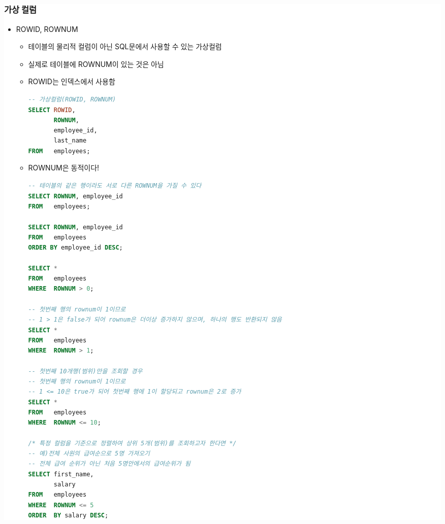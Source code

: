 ### 가상 컬럼

- ROWID, ROWNUM

  - 테이블의 물리적 컬럼이 아닌 SQL문에서 사용할 수 있는 가상컬럼

  - 실제로 테이블에 ROWNUM이 있는 것은 아님

  - ROWID는 인덱스에서 사용함

    ``` sql
    -- 가상컬럼(ROWID, ROWNUM)
    SELECT ROWID, 
           ROWNUM, 
           employee_id,
           last_name
    FROM   employees;
    ```

  - ROWNUM은 동적이다!

    ``` sql
    -- 테이블의 같은 행이라도 서로 다른 ROWNUM을 가질 수 있다
    SELECT ROWNUM, employee_id
    FROM   employees;
    
    SELECT ROWNUM, employee_id
    FROM   employees
    ORDER BY employee_id DESC;
    
    SELECT *
    FROM   employees
    WHERE  ROWNUM > 0;
    
    -- 첫번째 행의 rownum이 1이므로
    -- 1 > 1은 false가 되어 rownum은 더이상 증가하지 않으며, 하나의 행도 반환되지 않음
    SELECT *
    FROM   employees
    WHERE  ROWNUM > 1;
    
    -- 첫번째 10개행(범위)만을 조회할 경우 
    -- 첫번째 행의 rownum이 1이므로 
    -- 1 <= 10은 true가 되어 첫번째 행에 1이 할당되고 rownum은 2로 증가 
    SELECT * 
    FROM   employees 
    WHERE  ROWNUM <= 10; 
    
    /* 특정 컬럼을 기준으로 정렬하여 상위 5개(범위)를 조회하고자 한다면 */ 
    -- 예)전체 사원의 급여순으로 5명 가져오기 
    -- 전체 급여 순위가 아닌 처음 5명안에서의 급여순위가 됨 
    SELECT first_name, 
           salary 
    FROM   employees 
    WHERE  ROWNUM <= 5 
    ORDER  BY salary DESC; 
    